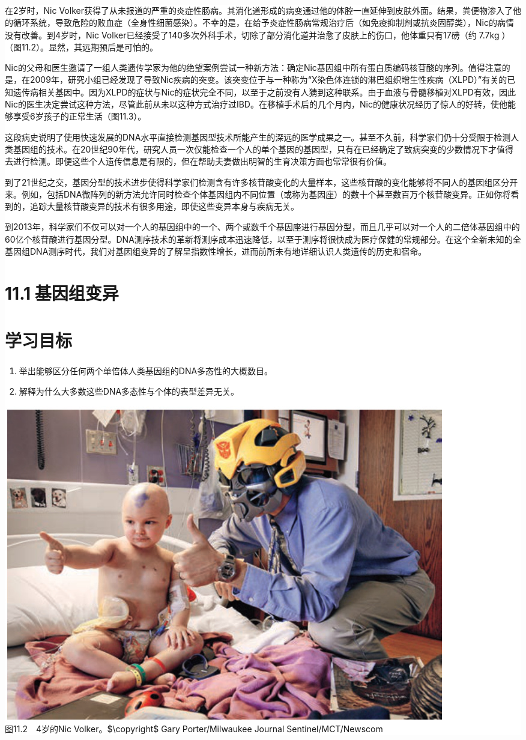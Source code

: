 在2岁时，Nic Volker获得了从未报道的严重的炎症性肠病。其消化道形成的病变通过他的体腔一直延伸到皮肤外面。结果，粪便物渗入了他的循环系统，导致危险的败血症（全身性细菌感染）。不幸的是，在给予炎症性肠病常规治疗后（如免疫抑制剂或抗炎固醇类），Nic的病情没有改善。到4岁时，Nic Volker已经接受了140多次外科手术，切除了部分消化道并治愈了皮肤上的伤口，他体重只有17磅（约 $7.7\mathrm{kg}$ ）（图11.2）。显然，其远期预后是可怕的。  

Nic的父母和医生邀请了一组人类遗传学家为他的绝望案例尝试一种新方法：确定Nic基因组中所有蛋白质编码核苷酸的序列。值得注意的是，在2009年，研究小组已经发现了导致Nic疾病的突变。该突变位于与一种称为“X染色体连锁的淋巴组织增生性疾病（XLPD）”有关的已知遗传病相关基因中。因为XLPD的症状与Nic的症状完全不同，以至于之前没有人猜到这种联系。由于血液与骨髓移植对XLPD有效，因此Nic的医生决定尝试这种方法，尽管此前从未以这种方式治疗过IBD。在移植手术后的几个月内，Nic的健康状况经历了惊人的好转，使他能够享受6岁孩子的正常生活（图11.3）。  

这段病史说明了使用快速发展的DNA水平直接检测基因型技术所能产生的深远的医学成果之一。甚至不久前，科学家们仍十分受限于检测人类基因组的技术。在20世纪90年代，研究人员一次仅能检查一个人的单个基因的基因型，只有在已经确定了致病突变的少数情况下才值得去进行检测。即便这些个人遗传信息是有限的，但在帮助夫妻做出明智的生育决策方面也常常很有价值。  

到了21世纪之交，基因分型的技术进步使得科学家们检测含有许多核苷酸变化的大量样本，这些核苷酸的变化能够将不同人的基因组区分开来。例如，包括DNA微阵列的新方法允许同时检查个体基因组内不同位置（或称为基因座）的数十个甚至数百万个核苷酸变异。正如你将看到的，追踪大量核苷酸变异的技术有很多用途，即使这些变异本身与疾病无关。  

到2013年，科学家们不仅可以对一个人的基因组中的一个、两个或数千个基因座进行基因分型，而且几乎可以对一个人的二倍体基因组中的60亿个核苷酸进行基因分型。DNA测序技术的革新将测序成本迅速降低，以至于测序将很快成为医疗保健的常规部分。在这个全新未知的全基因组DNA测序时代，我们对基因组变异的了解呈指数性增长，进而前所未有地详细认识人类遗传的历史和宿命。  

# 11.1 基因组变异  

# 学习目标  

1.  举出能够区分任何两个单倍体人类基因组的DNA多态性的大概数目。  

2.  解释为什么大多数这些DNA多态性与个体的表型差异无关。  

![](Genetics-FG2G_6ed_Chapter-11_images/Fig-11.5.jpg)  
图11.2　4岁的Nic Volker。$\copyright$ Gary Porter/Milwaukee Journal Sentinel/MCT/Newscom  
